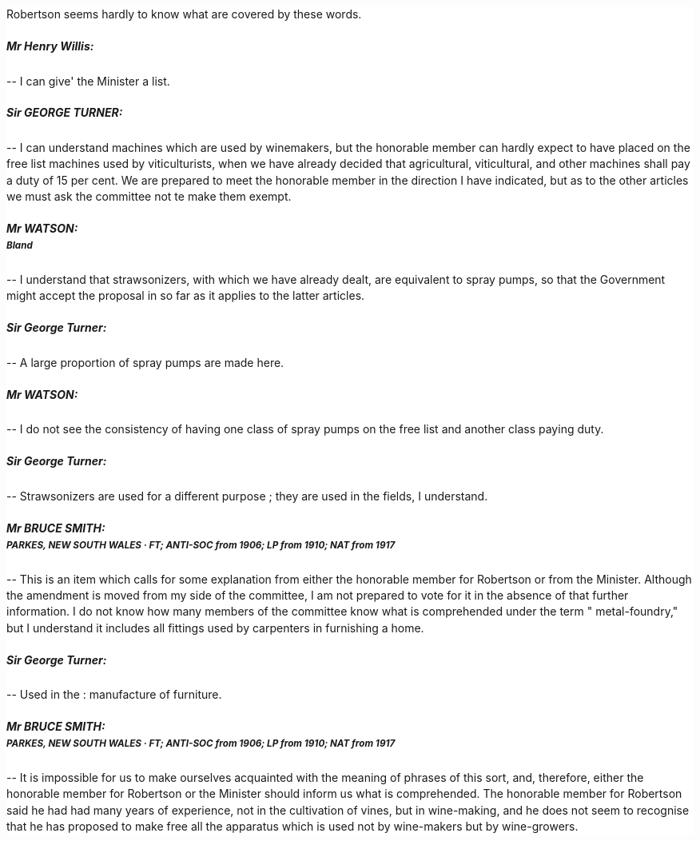 Robertson seems hardly to know what are covered by these words. 

##### Mr Henry Willis:

-- I can give' the Minister a list. 

##### Sir GEORGE TURNER:

-- I can understand machines which are used by winemakers, but the honorable member can hardly expect to have placed on the free list machines used by viticulturists, when we have already decided that agricultural,  viticultural,  and other machines shall pay a duty of 15 per cent. We are prepared to meet the honorable member in the direction I have indicated, but as to the other articles we must ask the committee not te make them exempt. 

##### Mr WATSON:<br><small class="text-muted">Bland</small>

-- I understand  that  strawsonizers,  with which we have already dealt, are equivalent to spray pumps, so that the Government might accept the proposal in so far as it applies to the latter articles. 

##### Sir George Turner:

-- A large proportion of spray pumps are made here. 

##### Mr WATSON:

-- I do not see the consistency of having one class of spray pumps on the free list and another class paying duty. 

##### Sir George Turner:

--  Strawsonizers  are used for a different purpose ; they are used in the fields, I understand. 

##### Mr BRUCE SMITH:<br><small class="text-muted">PARKES, NEW SOUTH WALES &middot; FT; ANTI-SOC from 1906; LP from 1910; NAT from 1917</small>

-- This is an item which calls for some explanation from either the honorable member for Robertson or from the Minister. Although the amendment is moved from my side of the committee, I am not prepared to vote for it in the absence of that further information. I do not know how many members of the committee know what is comprehended under the term " metal-foundry," but I understand it includes all fittings used by carpenters in furnishing a home. 

##### Sir George Turner:

-- Used in the : manufacture of furniture. 

##### Mr BRUCE SMITH:<br><small class="text-muted">PARKES, NEW SOUTH WALES &middot; FT; ANTI-SOC from 1906; LP from 1910; NAT from 1917</small>

-- It is impossible for us to make ourselves acquainted with the meaning of phrases of this sort, and, therefore, either the honorable member for Robertson or the Minister should inform us what is comprehended. The honorable member for Robertson said he had had many years of experience, not in the cultivation of vines,  but  in wine-making, and he does not seem to recognise that he has proposed to make free all the apparatus which is used not by wine-makers but by wine-growers. 
